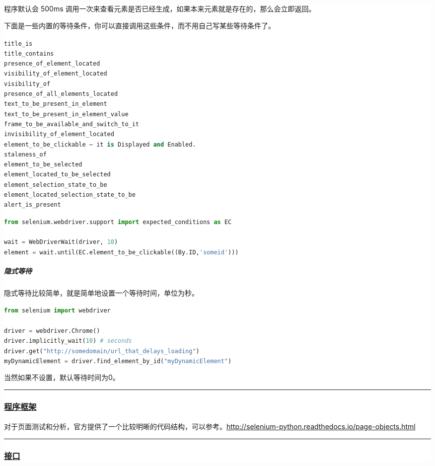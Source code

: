 程序默认会 500ms 调用一次来查看元素是否已经生成，如果本来元素就是存在的，那么会立即返回。

下面是一些内置的等待条件，你可以直接调用这些条件，而不用自己写某些等待条件了。

```Python
title_is
title_contains
presence_of_element_located
visibility_of_element_located
visibility_of
presence_of_all_elements_located
text_to_be_present_in_element
text_to_be_present_in_element_value
frame_to_be_available_and_switch_to_it
invisibility_of_element_located
element_to_be_clickable – it is Displayed and Enabled.
staleness_of
element_to_be_selected
element_located_to_be_selected
element_selection_state_to_be
element_located_selection_state_to_be
alert_is_present
```

```Python
from selenium.webdriver.support import expected_conditions as EC

wait = WebDriverWait(driver, 10)
element = wait.until(EC.element_to_be_clickable((By.ID,'someid')))
```

##### 隐式等待

隐式等待比较简单，就是简单地设置一个等待时间，单位为秒。

```Python
from selenium import webdriver

driver = webdriver.Chrome()
driver.implicitly_wait(10) # seconds
driver.get("http://somedomain/url_that_delays_loading")
myDynamicElement = driver.find_element_by_id("myDynamicElement")
```

当然如果不设置，默认等待时间为0。

---

### [程序框架](#structure)

对于页面测试和分析，官方提供了一个比较明晰的代码结构，可以参考。<http://selenium-python.readthedocs.io/page-objects.html>

---

### [接口](#api)
